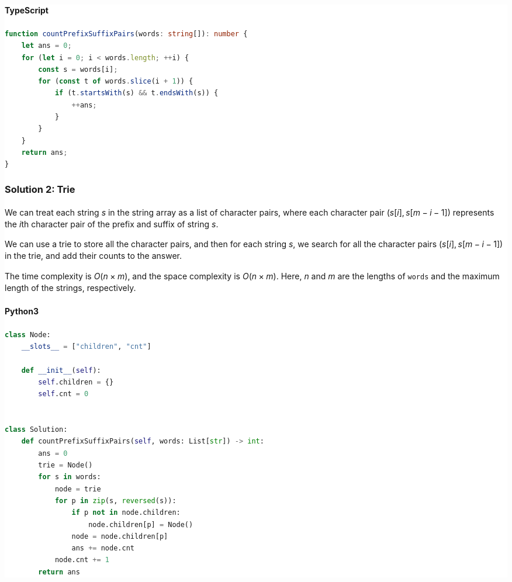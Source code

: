 #### TypeScript

```ts
function countPrefixSuffixPairs(words: string[]): number {
    let ans = 0;
    for (let i = 0; i < words.length; ++i) {
        const s = words[i];
        for (const t of words.slice(i + 1)) {
            if (t.startsWith(s) && t.endsWith(s)) {
                ++ans;
            }
        }
    }
    return ans;
}
```







### Solution 2: Trie

We can treat each string $s$ in the string array as a list of character pairs, where each character pair $(s[i], s[m - i - 1])$ represents the $i$th character pair of the prefix and suffix of string $s$.

We can use a trie to store all the character pairs, and then for each string $s$, we search for all the character pairs $(s[i], s[m - i - 1])$ in the trie, and add their counts to the answer.

The time complexity is $O(n \times m)$, and the space complexity is $O(n \times m)$. Here, $n$ and $m$ are the lengths of `words` and the maximum length of the strings, respectively.



#### Python3

```python
class Node:
    __slots__ = ["children", "cnt"]

    def __init__(self):
        self.children = {}
        self.cnt = 0


class Solution:
    def countPrefixSuffixPairs(self, words: List[str]) -> int:
        ans = 0
        trie = Node()
        for s in words:
            node = trie
            for p in zip(s, reversed(s)):
                if p not in node.children:
                    node.children[p] = Node()
                node = node.children[p]
                ans += node.cnt
            node.cnt += 1
        return ans
```

